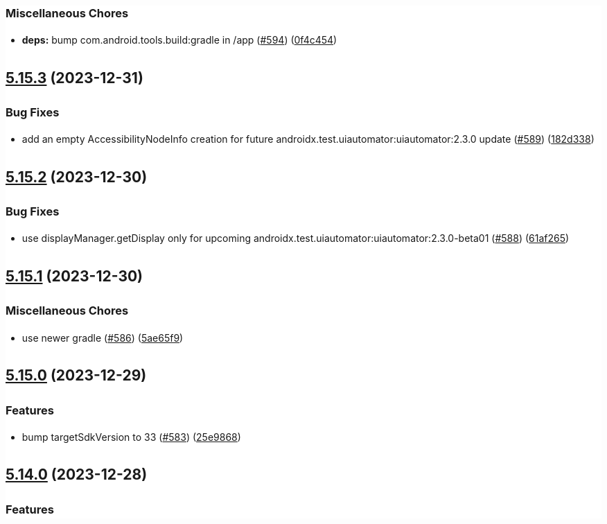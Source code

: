 
### Miscellaneous Chores

* **deps:** bump com.android.tools.build:gradle in /app ([#594](https://github.com/appium/appium-uiautomator2-server/issues/594)) ([0f4c454](https://github.com/appium/appium-uiautomator2-server/commit/0f4c454d8bc4a8c66c7e8ec2949b156c55eb9d62))

## [5.15.3](https://github.com/appium/appium-uiautomator2-server/compare/v5.15.2...v5.15.3) (2023-12-31)


### Bug Fixes

* add an empty AccessibilityNodeInfo creation for future androidx.test.uiautomator:uiautomator:2.3.0 update ([#589](https://github.com/appium/appium-uiautomator2-server/issues/589)) ([182d338](https://github.com/appium/appium-uiautomator2-server/commit/182d338c96f9cb62be43443da0b93fef675ca519))

## [5.15.2](https://github.com/appium/appium-uiautomator2-server/compare/v5.15.1...v5.15.2) (2023-12-30)


### Bug Fixes

* use displayManager.getDisplay only for upcoming androidx.test.uiautomator:uiautomator:2.3.0-beta01 ([#588](https://github.com/appium/appium-uiautomator2-server/issues/588)) ([61af265](https://github.com/appium/appium-uiautomator2-server/commit/61af2655207fa984cf505e754fe1146a08b67d55))

## [5.15.1](https://github.com/appium/appium-uiautomator2-server/compare/v5.15.0...v5.15.1) (2023-12-30)


### Miscellaneous Chores

* use newer gradle ([#586](https://github.com/appium/appium-uiautomator2-server/issues/586)) ([5ae65f9](https://github.com/appium/appium-uiautomator2-server/commit/5ae65f9009b3d1eb8f5b13d2531f88e8860cb6aa))

## [5.15.0](https://github.com/appium/appium-uiautomator2-server/compare/v5.14.0...v5.15.0) (2023-12-29)


### Features

* bump targetSdkVersion to 33 ([#583](https://github.com/appium/appium-uiautomator2-server/issues/583)) ([25e9868](https://github.com/appium/appium-uiautomator2-server/commit/25e98683d89334492706522694ff09c2e3e9be44))

## [5.14.0](https://github.com/appium/appium-uiautomator2-server/compare/v5.13.0...v5.14.0) (2023-12-28)


### Features
